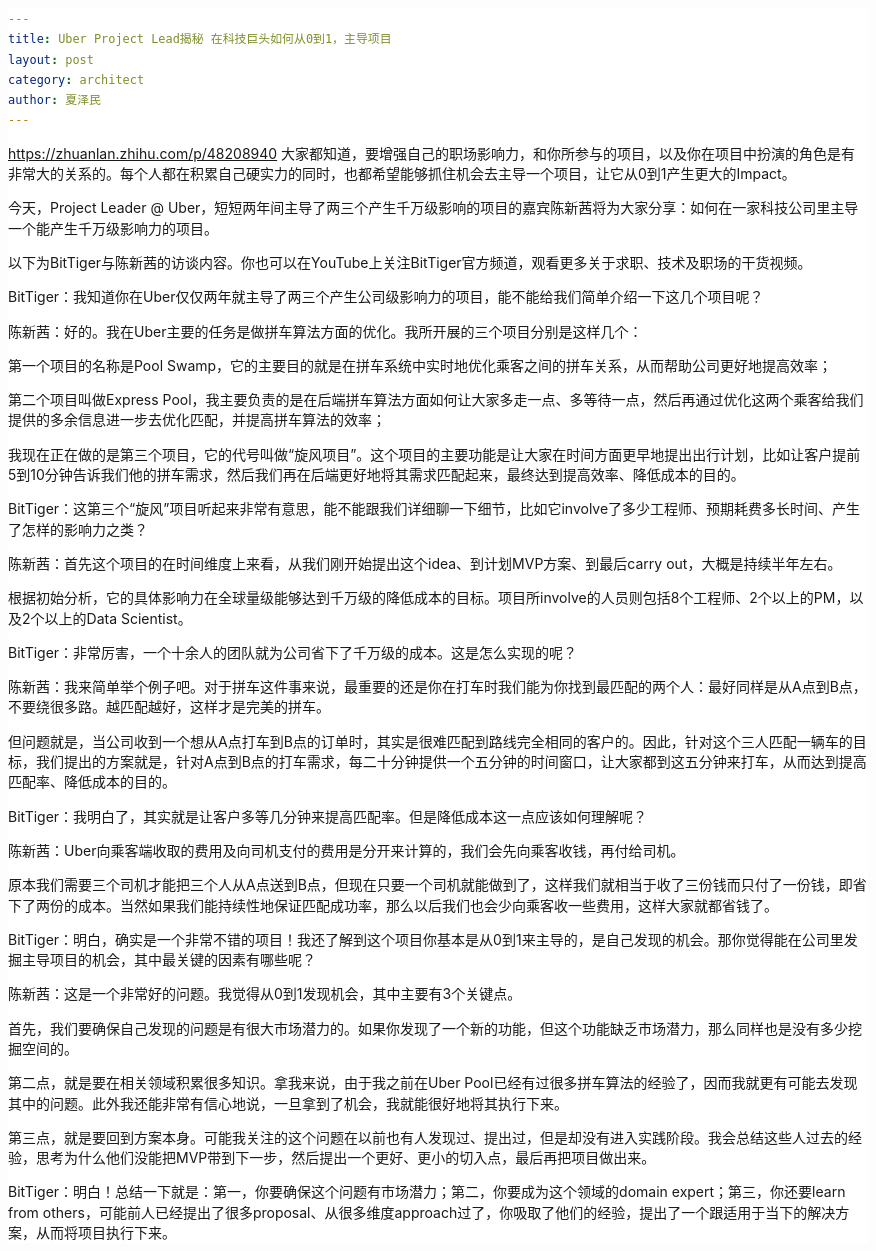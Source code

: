 ```yaml
---
title: Uber Project Lead揭秘 在科技巨头如何从0到1，主导项目
layout: post
category: architect
author: 夏泽民
---
```


https://zhuanlan.zhihu.com/p/48208940
大家都知道，要增强自己的职场影响力，和你所参与的项目，以及你在项目中扮演的角色是有非常大的关系的。每个人都在积累自己硬实力的同时，也都希望能够抓住机会去主导一个项目，让它从0到1产生更大的Impact。

今天，Project Leader @ Uber，短短两年间主导了两三个产生千万级影响的项目的嘉宾陈新茜将为大家分享：如何在一家科技公司里主导一个能产生千万级影响力的项目。

以下为BitTiger与陈新茜的访谈内容。你也可以在YouTube上关注BitTiger官方频道，观看更多关于求职、技术及职场的干货视频。

BitTiger：我知道你在Uber仅仅两年就主导了两三个产生公司级影响力的项目，能不能给我们简单介绍一下这几个项目呢？

陈新茜：好的。我在Uber主要的任务是做拼车算法方面的优化。我所开展的三个项目分别是这样几个：

第一个项目的名称是Pool Swamp，它的主要目的就是在拼车系统中实时地优化乘客之间的拼车关系，从而帮助公司更好地提高效率；

第二个项目叫做Express Pool，我主要负责的是在后端拼车算法方面如何让大家多走一点、多等待一点，然后再通过优化这两个乘客给我们提供的多余信息进一步去优化匹配，并提高拼车算法的效率；

我现在正在做的是第三个项目，它的代号叫做“旋风项目”。这个项目的主要功能是让大家在时间方面更早地提出出行计划，比如让客户提前5到10分钟告诉我们他的拼车需求，然后我们再在后端更好地将其需求匹配起来，最终达到提高效率、降低成本的目的。

BitTiger：这第三个“旋风”项目听起来非常有意思，能不能跟我们详细聊一下细节，比如它involve了多少工程师、预期耗费多长时间、产生了怎样的影响力之类？

陈新茜：首先这个项目的在时间维度上来看，从我们刚开始提出这个idea、到计划MVP方案、到最后carry out，大概是持续半年左右。

根据初始分析，它的具体影响力在全球量级能够达到千万级的降低成本的目标。项目所involve的人员则包括8个工程师、2个以上的PM，以及2个以上的Data Scientist。

BitTiger：非常厉害，一个十余人的团队就为公司省下了千万级的成本。这是怎么实现的呢？

陈新茜：我来简单举个例子吧。对于拼车这件事来说，最重要的还是你在打车时我们能为你找到最匹配的两个人：最好同样是从A点到B点，不要绕很多路。越匹配越好，这样才是完美的拼车。

但问题就是，当公司收到一个想从A点打车到B点的订单时，其实是很难匹配到路线完全相同的客户的。因此，针对这个三人匹配一辆车的目标，我们提出的方案就是，针对A点到B点的打车需求，每二十分钟提供一个五分钟的时间窗口，让大家都到这五分钟来打车，从而达到提高匹配率、降低成本的目的。

BitTiger：我明白了，其实就是让客户多等几分钟来提高匹配率。但是降低成本这一点应该如何理解呢？

陈新茜：Uber向乘客端收取的费用及向司机支付的费用是分开来计算的，我们会先向乘客收钱，再付给司机。

原本我们需要三个司机才能把三个人从A点送到B点，但现在只要一个司机就能做到了，这样我们就相当于收了三份钱而只付了一份钱，即省下了两份的成本。当然如果我们能持续性地保证匹配成功率，那么以后我们也会少向乘客收一些费用，这样大家就都省钱了。

BitTiger：明白，确实是一个非常不错的项目！我还了解到这个项目你基本是从0到1来主导的，是自己发现的机会。那你觉得能在公司里发掘主导项目的机会，其中最关键的因素有哪些呢？

陈新茜：这是一个非常好的问题。我觉得从0到1发现机会，其中主要有3个关键点。

首先，我们要确保自己发现的问题是有很大市场潜力的。如果你发现了一个新的功能，但这个功能缺乏市场潜力，那么同样也是没有多少挖掘空间的。

第二点，就是要在相关领域积累很多知识。拿我来说，由于我之前在Uber Pool已经有过很多拼车算法的经验了，因而我就更有可能去发现其中的问题。此外我还能非常有信心地说，一旦拿到了机会，我就能很好地将其执行下来。

第三点，就是要回到方案本身。可能我关注的这个问题在以前也有人发现过、提出过，但是却没有进入实践阶段。我会总结这些人过去的经验，思考为什么他们没能把MVP带到下一步，然后提出一个更好、更小的切入点，最后再把项目做出来。

BitTiger：明白！总结一下就是：第一，你要确保这个问题有市场潜力；第二，你要成为这个领域的domain expert；第三，你还要learn from others，可能前人已经提出了很多proposal、从很多维度approach过了，你吸取了他们的经验，提出了一个跟适用于当下的解决方案，从而将项目执行下来。
